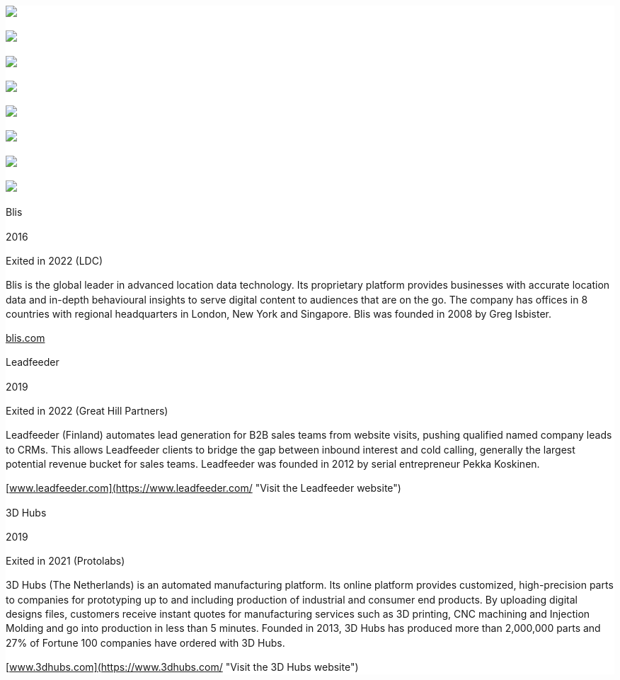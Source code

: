 ![](https://endeit.com/assets/uploads/2015/10/improve2.png)

![](https://endeit.com/assets/uploads/2023/09/Flag-of-The-Netherlands3.png)

![](https://endeit.com/assets/uploads/2015/10/unamic.png)

![](https://endeit.com/assets/uploads/2023/09/Flag-of-The-Netherlands3.png)

![](https://endeit.com/assets/uploads/2015/10/hyves.png)

![](https://endeit.com/assets/uploads/2023/09/Flag-of-The-Netherlands3.png)

![](https://endeit.com/assets/uploads/2015/10/eyeworks.png)

![](https://endeit.com/assets/uploads/2023/09/Flag-of-The-Netherlands3.png)

Blis

2016

Exited in 2022 (LDC)

Blis is the global leader in advanced location data technology. Its proprietary platform provides businesses with accurate location data and in-depth behavioural insights to serve digital content to audiences that are on the go. The company has offices in 8 countries with regional headquarters in London, New York and Singapore. Blis was founded in 2008 by Greg Isbister.

[blis.com](http://blis.com/ "Visit the Blis website")

Leadfeeder

2019

Exited in 2022 (Great Hill Partners)

Leadfeeder (Finland) automates lead generation for B2B sales teams from website visits, pushing qualified named company leads to CRMs. This allows Leadfeeder clients to bridge the gap between inbound interest and cold calling, generally the largest potential revenue bucket for sales teams. Leadfeeder was founded in 2012 by serial entrepreneur Pekka Koskinen.

[www.leadfeeder.com](https://www.leadfeeder.com/ "Visit the Leadfeeder website")

3D Hubs

2019

Exited in 2021 (Protolabs)

3D Hubs (The Netherlands) is an automated manufacturing platform. Its online platform provides customized, high-precision parts to companies for prototyping up to and including production of industrial and consumer end products. By uploading digital designs files, customers receive instant quotes for manufacturing services such as 3D printing, CNC machining and Injection Molding and go into production in less than 5 minutes. Founded in 2013, 3D Hubs has produced more than 2,000,000 parts and 27% of Fortune 100 companies have ordered with 3D Hubs.

[www.3dhubs.com](https://www.3dhubs.com/ "Visit the 3D Hubs website")
